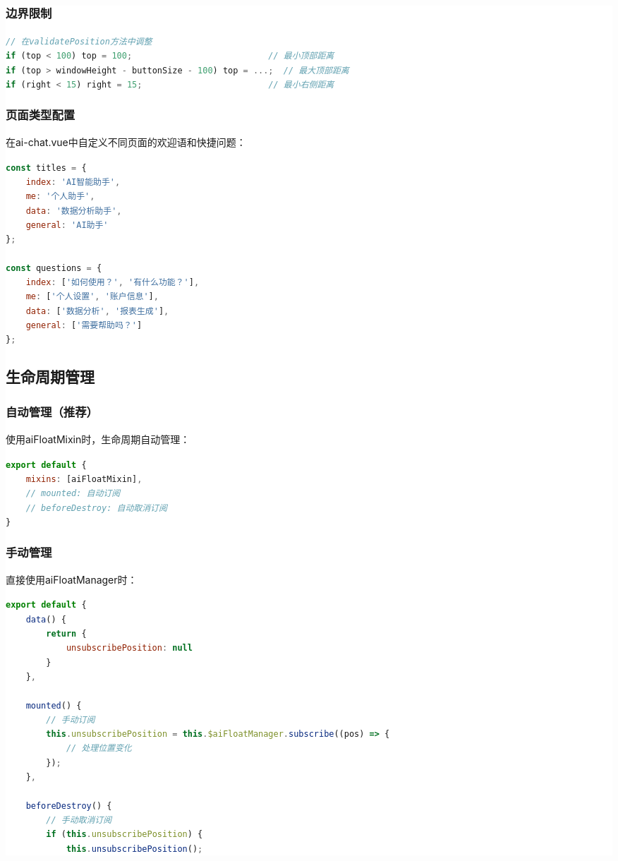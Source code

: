### 边界限制

```javascript
// 在validatePosition方法中调整
if (top < 100) top = 100;                           // 最小顶部距离
if (top > windowHeight - buttonSize - 100) top = ...;  // 最大顶部距离
if (right < 15) right = 15;                         // 最小右侧距离
```

### 页面类型配置

在ai-chat.vue中自定义不同页面的欢迎语和快捷问题：

```javascript
const titles = {
    index: 'AI智能助手',
    me: '个人助手',
    data: '数据分析助手',
    general: 'AI助手'
};

const questions = {
    index: ['如何使用？', '有什么功能？'],
    me: ['个人设置', '账户信息'],
    data: ['数据分析', '报表生成'],
    general: ['需要帮助吗？']
};
```

## 生命周期管理

### 自动管理（推荐）

使用aiFloatMixin时，生命周期自动管理：

```javascript
export default {
    mixins: [aiFloatMixin],
    // mounted: 自动订阅
    // beforeDestroy: 自动取消订阅
}
```

### 手动管理

直接使用aiFloatManager时：

```javascript
export default {
    data() {
        return {
            unsubscribePosition: null
        }
    },
    
    mounted() {
        // 手动订阅
        this.unsubscribePosition = this.$aiFloatManager.subscribe((pos) => {
            // 处理位置变化
        });
    },
    
    beforeDestroy() {
        // 手动取消订阅
        if (this.unsubscribePosition) {
            this.unsubscribePosition();
```